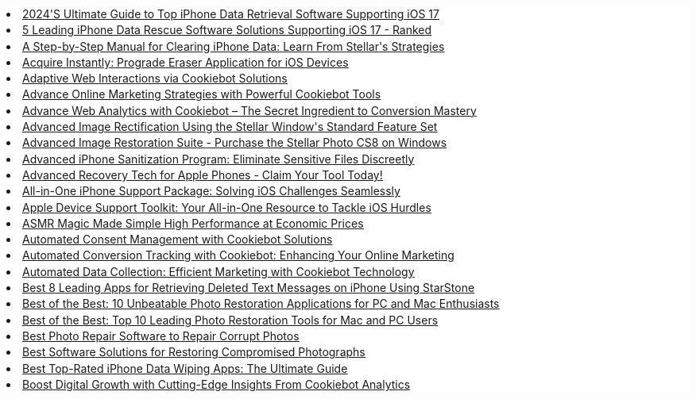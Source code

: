 <li><a href="https://data-safeguard.techidaily.com/2024s-ultimate-guide-to-top-iphone-data-retrieval-software-supporting-ios-17/"><u>2024'S Ultimate Guide to Top iPhone Data Retrieval Software Supporting iOS 17</u></a></li>
<li><a href="https://data-safeguard.techidaily.com/5-leading-iphone-data-rescue-software-solutions-supporting-ios-17-ranked/"><u>5 Leading iPhone Data Rescue Software Solutions Supporting iOS 17 - Ranked</u></a></li>
<li><a href="https://data-safeguard.techidaily.com/a-step-by-step-manual-for-clearing-iphone-data-learn-from-stellars-strategies/"><u>A Step-by-Step Manual for Clearing iPhone Data: Learn From Stellar's Strategies</u></a></li>
<li><a href="https://data-safeguard.techidaily.com/acquire-instantly-prograde-eraser-application-for-ios-devices/"><u>Acquire Instantly: Prograde Eraser Application for iOS Devices</u></a></li>
<li><a href="https://data-safeguard.techidaily.com/adaptive-web-interactions-via-cookiebot-solutions/"><u>Adaptive Web Interactions via Cookiebot Solutions</u></a></li>
<li><a href="https://data-safeguard.techidaily.com/advance-online-marketing-strategies-with-powerful-cookiebot-tools/"><u>Advance Online Marketing Strategies with Powerful Cookiebot Tools</u></a></li>
<li><a href="https://data-safeguard.techidaily.com/advance-web-analytics-with-cookiebot-the-secret-ingredient-to-conversion-mastery/"><u>Advance Web Analytics with Cookiebot – The Secret Ingredient to Conversion Mastery</u></a></li>
<li><a href="https://data-safeguard.techidaily.com/advanced-image-rectification-using-the-stellar-windows-standard-feature-set/"><u>Advanced Image Rectification Using the Stellar Window's Standard Feature Set</u></a></li>
<li><a href="https://data-safeguard.techidaily.com/advanced-image-restoration-suite-purchase-the-stellar-photo-cs8-on-windows/"><u>Advanced Image Restoration Suite - Purchase the Stellar Photo CS8 on Windows</u></a></li>
<li><a href="https://data-safeguard.techidaily.com/advanced-iphone-sanitization-program-eliminate-sensitive-files-discreetly/"><u>Advanced iPhone Sanitization Program: Eliminate Sensitive Files Discreetly</u></a></li>
<li><a href="https://data-safeguard.techidaily.com/advanced-recovery-tech-for-apple-phones-claim-your-tool-today/"><u>Advanced Recovery Tech for Apple Phones - Claim Your Tool Today!</u></a></li>
<li><a href="https://data-safeguard.techidaily.com/all-in-one-iphone-support-package-solving-ios-challenges-seamlessly/"><u>All-in-One iPhone Support Package: Solving iOS Challenges Seamlessly</u></a></li>
<li><a href="https://data-safeguard.techidaily.com/apple-device-support-toolkit-your-all-in-one-resource-to-tackle-ios-hurdles/"><u>Apple Device Support Toolkit: Your All-in-One Resource to Tackle iOS Hurdles</u></a></li>
<li><a href="https://extra-information.techidaily.com/asmr-magic-made-simple-high-performance-at-economic-prices/"><u>ASMR Magic Made Simple  High Performance at Economic Prices</u></a></li>
<li><a href="https://data-safeguard.techidaily.com/automated-consent-management-with-cookiebot-solutions/"><u>Automated Consent Management with Cookiebot Solutions</u></a></li>
<li><a href="https://data-safeguard.techidaily.com/automated-conversion-tracking-with-cookiebot-enhancing-your-online-marketing/"><u>Automated Conversion Tracking with Cookiebot: Enhancing Your Online Marketing</u></a></li>
<li><a href="https://data-safeguard.techidaily.com/automated-data-collection-efficient-marketing-with-cookiebot-technology/"><u>Automated Data Collection: Efficient Marketing with Cookiebot Technology</u></a></li>
<li><a href="https://data-safeguard.techidaily.com/best-8-leading-apps-for-retrieving-deleted-text-messages-on-iphone-using-starstone/"><u>Best 8 Leading Apps for Retrieving Deleted Text Messages on iPhone Using StarStone</u></a></li>
<li><a href="https://data-safeguard.techidaily.com/best-of-the-best-10-unbeatable-photo-restoration-applications-for-pc-and-mac-enthusiasts/"><u>Best of the Best: 10 Unbeatable Photo Restoration Applications for PC and Mac Enthusiasts</u></a></li>
<li><a href="https://data-safeguard.techidaily.com/best-of-the-best-top-10-leading-photo-restoration-tools-for-mac-and-pc-users/"><u>Best of the Best: Top 10 Leading Photo Restoration Tools for Mac and PC Users</u></a></li>
<li><a href="https://data-safeguard.techidaily.com/best-photo-repair-software-to-repair-corrupt-photos/"><u>Best Photo Repair Software to Repair Corrupt Photos</u></a></li>
<li><a href="https://data-safeguard.techidaily.com/best-software-solutions-for-restoring-compromised-photographs/"><u>Best Software Solutions for Restoring Compromised Photographs</u></a></li>
<li><a href="https://data-safeguard.techidaily.com/best-top-rated-iphone-data-wiping-apps-the-ultimate-guide/"><u>Best Top-Rated iPhone Data Wiping Apps: The Ultimate Guide</u></a></li>
<li><a href="https://data-safeguard.techidaily.com/boost-digital-growth-with-cutting-edge-insights-from-cookiebot-analytics/"><u>Boost Digital Growth with Cutting-Edge Insights From Cookiebot Analytics</u></a></li>